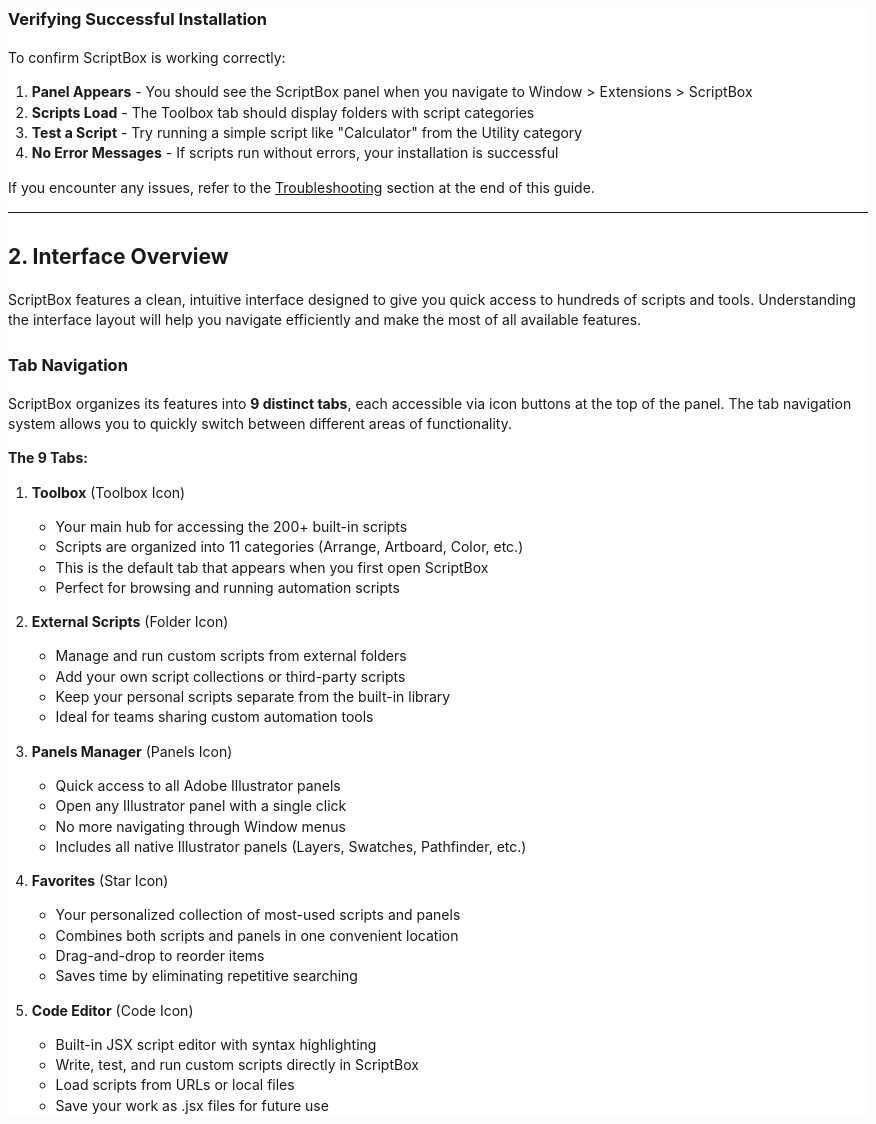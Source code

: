 ### Verifying Successful Installation

To confirm ScriptBox is working correctly:

1. **Panel Appears** - You should see the ScriptBox panel when you navigate to Window > Extensions > ScriptBox
2. **Scripts Load** - The Toolbox tab should display folders with script categories
3. **Test a Script** - Try running a simple script like "Calculator" from the Utility category
4. **No Error Messages** - If scripts run without errors, your installation is successful

If you encounter any issues, refer to the [Troubleshooting](#10-troubleshooting) section at the end of this guide.

---

## 2. Interface Overview

ScriptBox features a clean, intuitive interface designed to give you quick access to hundreds of scripts and tools. Understanding the interface layout will help you navigate efficiently and make the most of all available features.

### Tab Navigation

ScriptBox organizes its features into **9 distinct tabs**, each accessible via icon buttons at the top of the panel. The tab navigation system allows you to quickly switch between different areas of functionality.

**The 9 Tabs:**

1. **Toolbox** (Toolbox Icon)
   - Your main hub for accessing the 200+ built-in scripts
   - Scripts are organized into 11 categories (Arrange, Artboard, Color, etc.)
   - This is the default tab that appears when you first open ScriptBox
   - Perfect for browsing and running automation scripts

2. **External Scripts** (Folder Icon)
   - Manage and run custom scripts from external folders
   - Add your own script collections or third-party scripts
   - Keep your personal scripts separate from the built-in library
   - Ideal for teams sharing custom automation tools

3. **Panels Manager** (Panels Icon)
   - Quick access to all Adobe Illustrator panels
   - Open any Illustrator panel with a single click
   - No more navigating through Window menus
   - Includes all native Illustrator panels (Layers, Swatches, Pathfinder, etc.)

4. **Favorites** (Star Icon)
   - Your personalized collection of most-used scripts and panels
   - Combines both scripts and panels in one convenient location
   - Drag-and-drop to reorder items
   - Saves time by eliminating repetitive searching

5. **Code Editor** (Code Icon)
   - Built-in JSX script editor with syntax highlighting
   - Write, test, and run custom scripts directly in ScriptBox
   - Load scripts from URLs or local files
   - Save your work as .jsx files for future use
